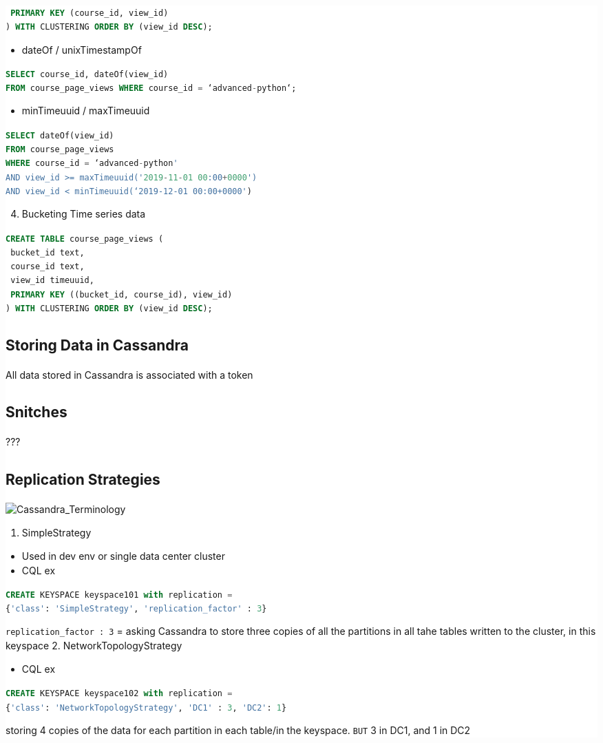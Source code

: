 ```sql
 PRIMARY KEY (course_id, view_id) 
) WITH CLUSTERING ORDER BY (view_id DESC);
```
- dateOf / unixTimestampOf 
```sql
SELECT course_id, dateOf(view_id) 
FROM course_page_views WHERE course_id = ‘advanced-python‘;
```
- minTimeuuid / maxTimeuuid
```sql
SELECT dateOf(view_id) 
FROM course_page_views 
WHERE course_id = ‘advanced-python' 
AND view_id >= maxTimeuuid('2019-11-01 00:00+0000') 
AND view_id < minTimeuuid(‘2019-12-01 00:00+0000')
```

4. Bucketing Time series data
```sql
CREATE TABLE course_page_views ( 
 bucket_id text, 
 course_id text, 
 view_id timeuuid, 
 PRIMARY KEY ((bucket_id, course_id), view_id) 
) WITH CLUSTERING ORDER BY (view_id DESC);
```

## Storing Data in Cassandra
All data stored in Cassandra is associated with a token
## Snitches
???
## Replication Strategies
![Cassandra_Terminology](https://tungexplorer.s3.ap-southeast-1.amazonaws.com/cassandra/Cassandra_terminology.JPG)
1. SimpleStrategy   
- Used in dev env or single data center cluster
- CQL ex
```sql
CREATE KEYSPACE keyspace101 with replication =
{'class': 'SimpleStrategy', 'replication_factor' : 3}
```
`replication_factor : 3` = asking Cassandra to store three copies of all the partitions in all tahe tables written to the cluster, in this keyspace
2. NetworkTopologyStrategy
- CQL ex
```sql
CREATE KEYSPACE keyspace102 with replication =
{'class': 'NetworkTopologyStrategy', 'DC1' : 3, 'DC2': 1}
```
storing 4 copies of the data for each partition in each table/in the keyspace. `BUT` 3 in DC1, and 1 in DC2
